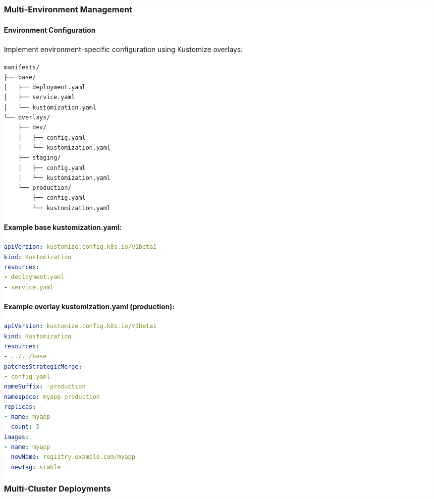 ### Multi-Environment Management

#### Environment Configuration

Implement environment-specific configuration using Kustomize overlays:

```
manifests/
├── base/
│   ├── deployment.yaml
│   ├── service.yaml
│   └── kustomization.yaml
└── overlays/
    ├── dev/
    │   ├── config.yaml
    │   └── kustomization.yaml
    ├── staging/
    │   ├── config.yaml
    │   └── kustomization.yaml
    └── production/
        ├── config.yaml
        └── kustomization.yaml
```

#### Example base kustomization.yaml:
```yaml
apiVersion: kustomize.config.k8s.io/v1beta1
kind: Kustomization
resources:
- deployment.yaml
- service.yaml
```

#### Example overlay kustomization.yaml (production):
```yaml
apiVersion: kustomize.config.k8s.io/v1beta1
kind: Kustomization
resources:
- ../../base
patchesStrategicMerge:
- config.yaml
nameSuffix: -production
namespace: myapp-production
replicas:
- name: myapp
  count: 5
images:
- name: myapp
  newName: registry.example.com/myapp
  newTag: stable
```

### Multi-Cluster Deployments
